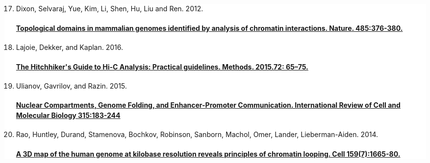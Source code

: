 17. Dixon, Selvaraj, Yue, Kim, Li, Shen, Hu, Liu and Ren. 2012.
    #### [Topological domains in mammalian genomes identified by analysis of chromatin interactions. Nature. 485:376-380.](https://www.nature.com/articles/nature11082#auth-Siddarth-Selvaraj)

18. Lajoie, Dekker, and Kaplan. 2016.
    #### [The Hitchhiker's Guide to Hi-C Analysis: Practical guidelines. Methods. 2015.72: 65–75.](https://www.ncbi.nlm.nih.gov/pmc/articles/PMC4347522/)

19. Ulianov, Gavrilov, and Razin. 2015.
    #### [Nuclear Compartments, Genome Folding, and Enhancer-Promoter Communication. International Review of Cell and Molecular Biology 315:183-244](https://www.researchgate.net/publication/273205266_Nuclear_Compartments_Genome_Folding_and_Enhancer-Promoter_Communication)

20. Rao, Huntley, Durand, Stamenova, Bochkov, Robinson, Sanborn, Machol, Omer, Lander, Lieberman-Aiden. 2014.
    #### [A 3D map of the human genome at kilobase resolution reveals principles of chromatin looping. Cell 159(7):1665-80.](https://www.ncbi.nlm.nih.gov/pmc/articles/PMC5635824/)






